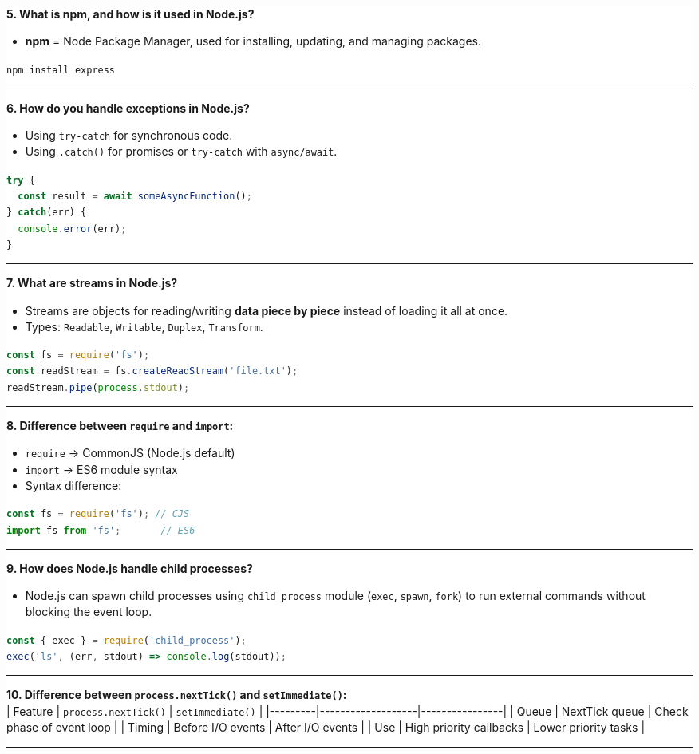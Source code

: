 
**5. What is npm, and how is it used in Node.js?**  
- **npm** = Node Package Manager, used for installing, updating, and managing packages.  
```bash
npm install express
```

---

**6. How do you handle exceptions in Node.js?**  
- Using `try-catch` for synchronous code.  
- Using `.catch()` for promises or `try-catch` with `async/await`.  
```js
try {
  const result = await someAsyncFunction();
} catch(err) {
  console.error(err);
}
```

---

**7. What are streams in Node.js?**  
- Streams are objects for reading/writing **data piece by piece** instead of loading it all at once.  
- Types: `Readable`, `Writable`, `Duplex`, `Transform`.  
```js
const fs = require('fs');
const readStream = fs.createReadStream('file.txt');
readStream.pipe(process.stdout);
```

---

**8. Difference between `require` and `import`:**  
- `require` → CommonJS (Node.js default)  
- `import` → ES6 module syntax  
- Syntax difference:  
```js
const fs = require('fs'); // CJS
import fs from 'fs';       // ES6
```

---

**9. How does Node.js handle child processes?**  
- Node.js can spawn child processes using `child_process` module (`exec`, `spawn`, `fork`) to run external commands without blocking the event loop.  

```js
const { exec } = require('child_process');
exec('ls', (err, stdout) => console.log(stdout));
```

---

**10. Difference between `process.nextTick()` and `setImmediate()`:**  
| Feature | `process.nextTick()` | `setImmediate()` |
|---------|-------------------|----------------|
| Queue | NextTick queue | Check phase of event loop |
| Timing | Before I/O events | After I/O events |
| Use | High priority callbacks | Lower priority tasks |

---